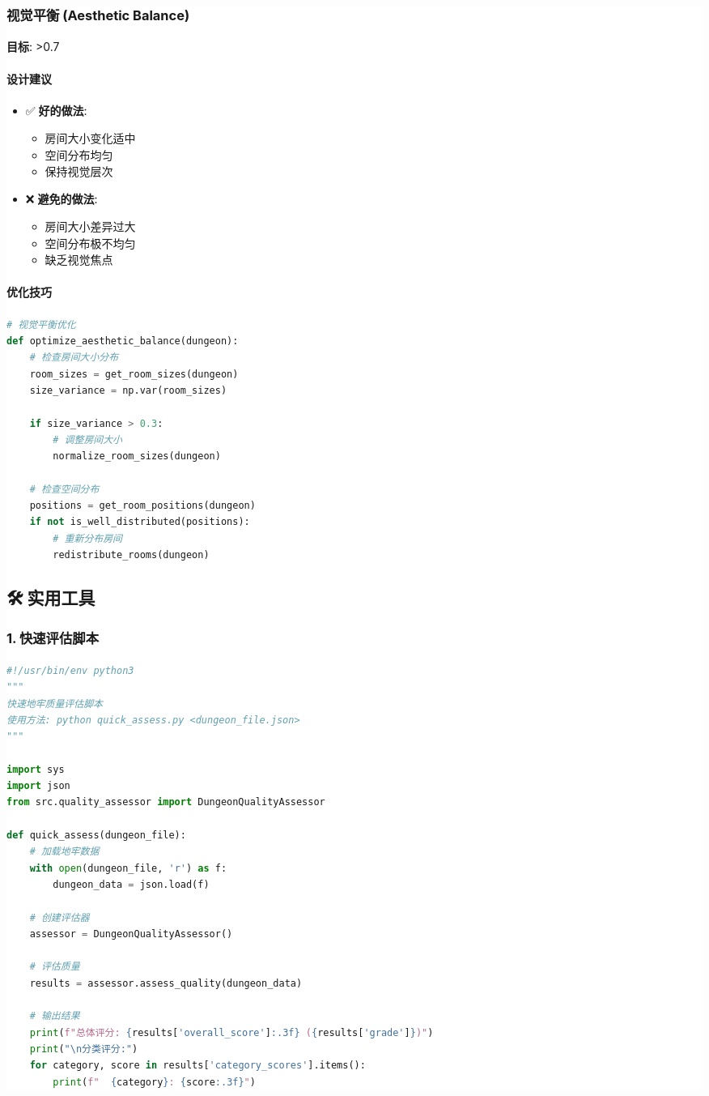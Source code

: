### 视觉平衡 (Aesthetic Balance)
**目标**: >0.7

#### 设计建议
- ✅ **好的做法**:
  - 房间大小变化适中
  - 空间分布均匀
  - 保持视觉层次

- ❌ **避免的做法**:
  - 房间大小差异过大
  - 空间分布极不均匀
  - 缺乏视觉焦点

#### 优化技巧
```python
# 视觉平衡优化
def optimize_aesthetic_balance(dungeon):
    # 检查房间大小分布
    room_sizes = get_room_sizes(dungeon)
    size_variance = np.var(room_sizes)
    
    if size_variance > 0.3:
        # 调整房间大小
        normalize_room_sizes(dungeon)
    
    # 检查空间分布
    positions = get_room_positions(dungeon)
    if not is_well_distributed(positions):
        # 重新分布房间
        redistribute_rooms(dungeon)
```

## 🛠️ 实用工具

### 1. 快速评估脚本
```python
#!/usr/bin/env python3
"""
快速地牢质量评估脚本
使用方法: python quick_assess.py <dungeon_file.json>
"""

import sys
import json
from src.quality_assessor import DungeonQualityAssessor

def quick_assess(dungeon_file):
    # 加载地牢数据
    with open(dungeon_file, 'r') as f:
        dungeon_data = json.load(f)
    
    # 创建评估器
    assessor = DungeonQualityAssessor()
    
    # 评估质量
    results = assessor.assess_quality(dungeon_data)
    
    # 输出结果
    print(f"总体评分: {results['overall_score']:.3f} ({results['grade']})")
    print("\n分类评分:")
    for category, score in results['category_scores'].items():
        print(f"  {category}: {score:.3f}")
```